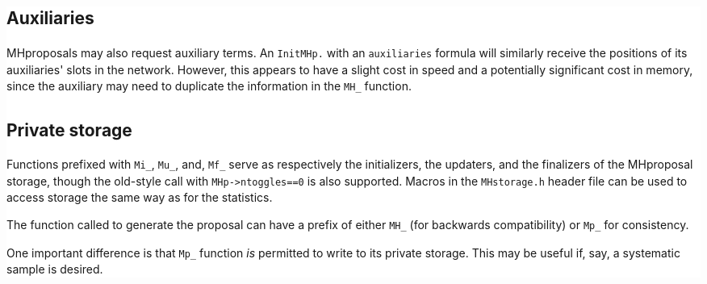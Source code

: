 ## Auxiliaries

MHproposals may also request auxiliary terms. An `InitMHp.` with an `auxiliaries` formula will similarly receive the positions of its auxiliaries' slots in the network. However, this appears to have a slight cost in speed and a potentially significant cost in memory, since the auxiliary may need to duplicate the information in the `MH_` function.

## Private storage

Functions prefixed with `Mi_`, `Mu_`, and, `Mf_` serve as respectively the initializers, the updaters, and the finalizers of the MHproposal storage, though the old-style call with `MHp->ntoggles==0` is also supported. Macros in the `MHstorage.h` header file can be used to access storage the same way as for the statistics.

The function called to generate the proposal can have a prefix of either `MH_` (for backwards compatibility) or `Mp_` for consistency.

One important difference is that `Mp_` function *is* permitted to write to its private storage. This may be useful if, say, a systematic sample is desired.
